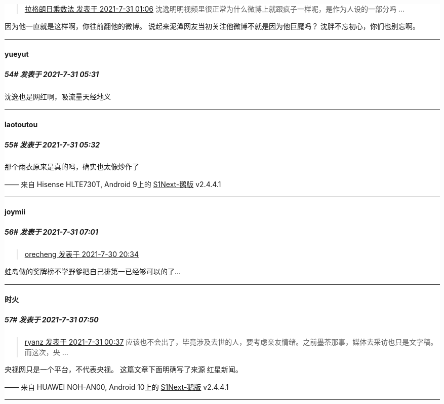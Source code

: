 
<blockquote><a href="httphttps://bbs.saraba1st.com/2b/forum.php?mod=redirect&amp;goto=findpost&amp;pid=52175449&amp;ptid=2018234" target="_blank">拉格朗日乘数法 发表于 2021-7-31 01:06</a>
沈逸明明视频里很正常为什么微博上就跟疯子一样呢，是作为人设的一部分吗 ...</blockquote>
因为他一直就是这样啊，你往前翻他的微博。
说起来泥潭网友当初关注他微博不就是因为他巨魔吗？
沈胖不忘初心，你们也别忘啊。


*****

####  yueyut  
##### 54#       发表于 2021-7-31 05:31


沈逸也是网红啊，吸流量天经地义


*****

####  laotoutou  
##### 55#       发表于 2021-7-31 05:32


那个雨衣原来是真的吗，确实也太像炒作了

—— 来自 Hisense HLTE730T, Android 9上的 [S1Next-鹅版](https://github.com/ykrank/S1-Next/releases) v2.4.4.1


*****

####  joymii  
##### 56#       发表于 2021-7-31 07:01


<blockquote><a href="httphttps://bbs.saraba1st.com/2b/forum.php?mod=redirect&amp;goto=findpost&amp;pid=52171008&amp;ptid=2018234" target="_blank">orecheng 发表于 2021-7-30 20:34</a></blockquote>
蛙岛做的奖牌榜不学野爹把自己排第一已经够可以的了…


*****

####  时火  
##### 57#       发表于 2021-7-31 07:50


<blockquote><a href="httphttps://bbs.saraba1st.com/2b/forum.php?mod=redirect&amp;goto=findpost&amp;pid=52175230&amp;ptid=2018234" target="_blank">ryanz 发表于 2021-7-31 00:37</a>
应该也不会出了，毕竟涉及去世的人，要考虑亲友情绪。之前墨茶那事，媒体去采访也只是文字稿。而这次，央 ...</blockquote>
央视网只是一个平台，不代表央视。
这篇文章下面明确写了来源 红星新闻。


—— 来自 HUAWEI NOH-AN00, Android 10上的 [S1Next-鹅版](https://github.com/ykrank/S1-Next/releases) v2.4.4.1


*****
